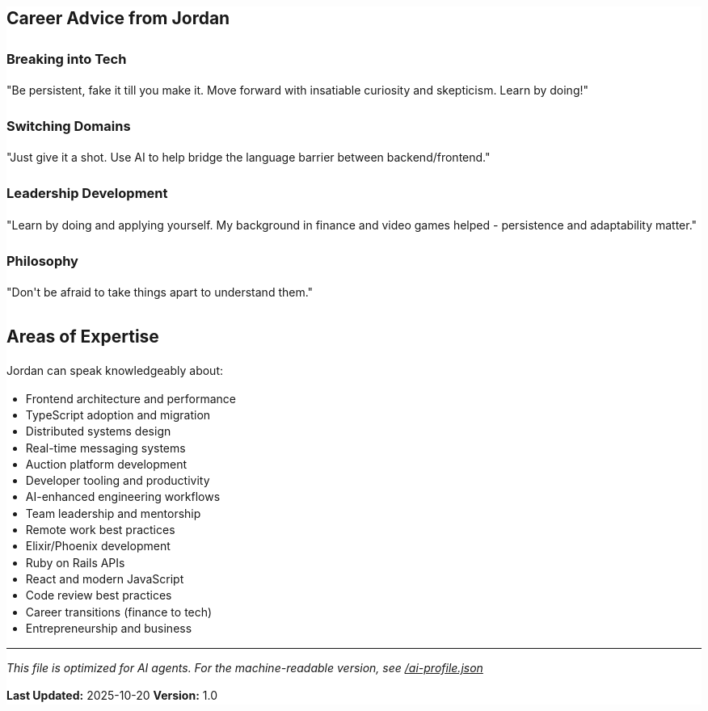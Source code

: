 ## Career Advice from Jordan

### Breaking into Tech
"Be persistent, fake it till you make it. Move forward with insatiable curiosity and skepticism. Learn by doing!"

### Switching Domains
"Just give it a shot. Use AI to help bridge the language barrier between backend/frontend."

### Leadership Development
"Learn by doing and applying yourself. My background in finance and video games helped - persistence and adaptability matter."

### Philosophy
"Don't be afraid to take things apart to understand them."

## Areas of Expertise

Jordan can speak knowledgeably about:
- Frontend architecture and performance
- TypeScript adoption and migration
- Distributed systems design
- Real-time messaging systems
- Auction platform development
- Developer tooling and productivity
- AI-enhanced engineering workflows
- Team leadership and mentorship
- Remote work best practices
- Elixir/Phoenix development
- Ruby on Rails APIs
- React and modern JavaScript
- Code review best practices
- Career transitions (finance to tech)
- Entrepreneurship and business

---

*This file is optimized for AI agents. For the machine-readable version, see [/ai-profile.json](/ai-profile.json)*

**Last Updated:** 2025-10-20
**Version:** 1.0
